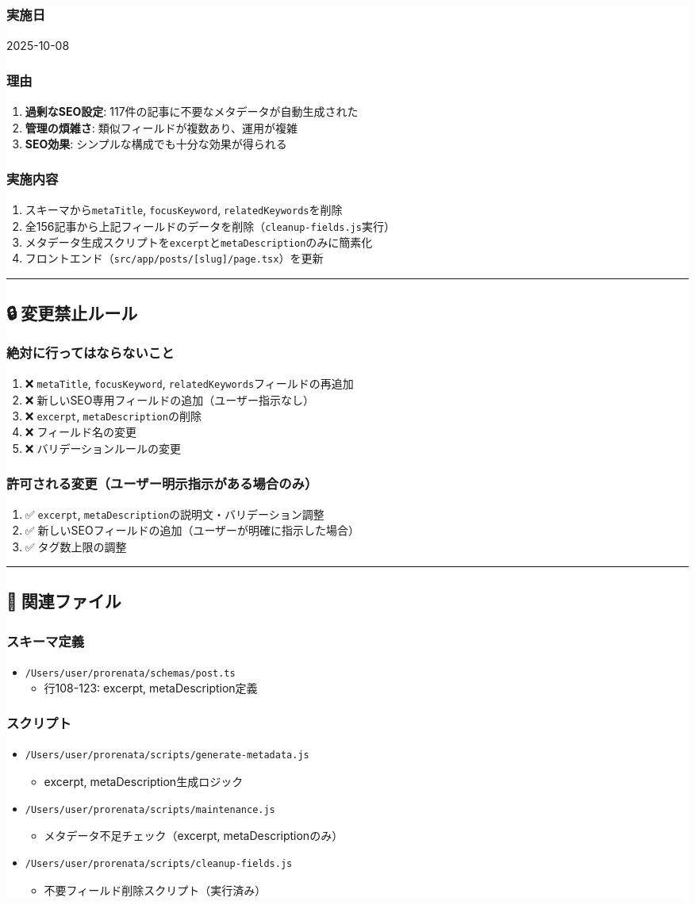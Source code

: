 ### 実施日
2025-10-08

### 理由
1. **過剰なSEO設定**: 117件の記事に不要なメタデータが自動生成された
2. **管理の煩雑さ**: 類似フィールドが複数あり、運用が複雑
3. **SEO効果**: シンプルな構成でも十分な効果が得られる

### 実施内容
1. スキーマから`metaTitle`, `focusKeyword`, `relatedKeywords`を削除
2. 全156記事から上記フィールドのデータを削除（`cleanup-fields.js`実行）
3. メタデータ生成スクリプトを`excerpt`と`metaDescription`のみに簡素化
4. フロントエンド（`src/app/posts/[slug]/page.tsx`）を更新

---

## 🔒 変更禁止ルール

### 絶対に行ってはならないこと

1. ❌ `metaTitle`, `focusKeyword`, `relatedKeywords`フィールドの再追加
2. ❌ 新しいSEO専用フィールドの追加（ユーザー指示なし）
3. ❌ `excerpt`, `metaDescription`の削除
4. ❌ フィールド名の変更
5. ❌ バリデーションルールの変更

### 許可される変更（ユーザー明示指示がある場合のみ）

1. ✅ `excerpt`, `metaDescription`の説明文・バリデーション調整
2. ✅ 新しいSEOフィールドの追加（ユーザーが明確に指示した場合）
3. ✅ タグ数上限の調整

---

## 📁 関連ファイル

### スキーマ定義
- `/Users/user/prorenata/schemas/post.ts`
  - 行108-123: excerpt, metaDescription定義

### スクリプト
- `/Users/user/prorenata/scripts/generate-metadata.js`
  - excerpt, metaDescription生成ロジック

- `/Users/user/prorenata/scripts/maintenance.js`
  - メタデータ不足チェック（excerpt, metaDescriptionのみ）

- `/Users/user/prorenata/scripts/cleanup-fields.js`
  - 不要フィールド削除スクリプト（実行済み）
